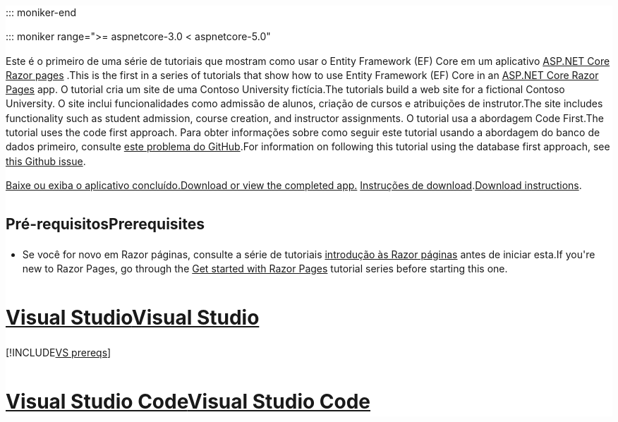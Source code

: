 ::: moniker-end

::: moniker range=">= aspnetcore-3.0 < aspnetcore-5.0"

<span data-ttu-id="f8bd8-376">Este é o primeiro de uma série de tutoriais que mostram como usar o Entity Framework (EF) Core em um aplicativo [ASP.NET Core Razor pages](xref:razor-pages/index) .</span><span class="sxs-lookup"><span data-stu-id="f8bd8-376">This is the first in a series of tutorials that show how to use Entity Framework (EF) Core in an [ASP.NET Core Razor Pages](xref:razor-pages/index) app.</span></span> <span data-ttu-id="f8bd8-377">O tutorial cria um site de uma Contoso University fictícia.</span><span class="sxs-lookup"><span data-stu-id="f8bd8-377">The tutorials build a web site for a fictional Contoso University.</span></span> <span data-ttu-id="f8bd8-378">O site inclui funcionalidades como admissão de alunos, criação de cursos e atribuições de instrutor.</span><span class="sxs-lookup"><span data-stu-id="f8bd8-378">The site includes functionality such as student admission, course creation, and instructor assignments.</span></span> <span data-ttu-id="f8bd8-379">O tutorial usa a abordagem Code First.</span><span class="sxs-lookup"><span data-stu-id="f8bd8-379">The tutorial uses the code first approach.</span></span> <span data-ttu-id="f8bd8-380">Para obter informações sobre como seguir este tutorial usando a abordagem do banco de dados primeiro, consulte [este problema do GitHub](https://github.com/dotnet/AspNetCore.Docs/issues/16897).</span><span class="sxs-lookup"><span data-stu-id="f8bd8-380">For information on following this tutorial using the database first approach, see [this Github issue](https://github.com/dotnet/AspNetCore.Docs/issues/16897).</span></span>

[<span data-ttu-id="f8bd8-381">Baixe ou exiba o aplicativo concluído.</span><span class="sxs-lookup"><span data-stu-id="f8bd8-381">Download or view the completed app.</span></span>](https://github.com/dotnet/AspNetCore.Docs/tree/master/aspnetcore/data/ef-rp/intro/samples) <span data-ttu-id="f8bd8-382">[Instruções de download](xref:index#how-to-download-a-sample).</span><span class="sxs-lookup"><span data-stu-id="f8bd8-382">[Download instructions](xref:index#how-to-download-a-sample).</span></span>

## <a name="prerequisites"></a><span data-ttu-id="f8bd8-383">Pré-requisitos</span><span class="sxs-lookup"><span data-stu-id="f8bd8-383">Prerequisites</span></span>

* <span data-ttu-id="f8bd8-384">Se você for novo em Razor páginas, consulte a série de tutoriais [introdução às Razor páginas](xref:tutorials/razor-pages/razor-pages-start) antes de iniciar esta.</span><span class="sxs-lookup"><span data-stu-id="f8bd8-384">If you're new to Razor Pages, go through the [Get started with Razor Pages](xref:tutorials/razor-pages/razor-pages-start) tutorial series before starting this one.</span></span>

# <a name="visual-studio"></a>[<span data-ttu-id="f8bd8-385">Visual Studio</span><span class="sxs-lookup"><span data-stu-id="f8bd8-385">Visual Studio</span></span>](#tab/visual-studio)

[!INCLUDE[VS prereqs](~/includes/net-core-prereqs-vs-3.0.md)]

# <a name="visual-studio-code"></a>[<span data-ttu-id="f8bd8-386">Visual Studio Code</span><span class="sxs-lookup"><span data-stu-id="f8bd8-386">Visual Studio Code</span></span>](#tab/visual-studio-code)
